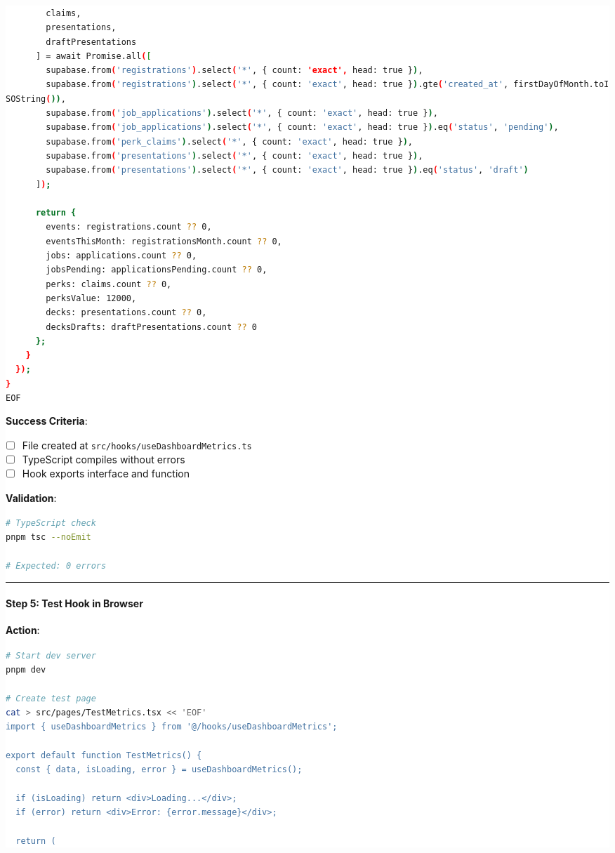 ```bash
        claims,
        presentations,
        draftPresentations
      ] = await Promise.all([
        supabase.from('registrations').select('*', { count: 'exact', head: true }),
        supabase.from('registrations').select('*', { count: 'exact', head: true }).gte('created_at', firstDayOfMonth.toISOString()),
        supabase.from('job_applications').select('*', { count: 'exact', head: true }),
        supabase.from('job_applications').select('*', { count: 'exact', head: true }).eq('status', 'pending'),
        supabase.from('perk_claims').select('*', { count: 'exact', head: true }),
        supabase.from('presentations').select('*', { count: 'exact', head: true }),
        supabase.from('presentations').select('*', { count: 'exact', head: true }).eq('status', 'draft')
      ]);

      return {
        events: registrations.count ?? 0,
        eventsThisMonth: registrationsMonth.count ?? 0,
        jobs: applications.count ?? 0,
        jobsPending: applicationsPending.count ?? 0,
        perks: claims.count ?? 0,
        perksValue: 12000,
        decks: presentations.count ?? 0,
        decksDrafts: draftPresentations.count ?? 0
      };
    }
  });
}
EOF
```

**Success Criteria**:
- [ ] File created at `src/hooks/useDashboardMetrics.ts`
- [ ] TypeScript compiles without errors
- [ ] Hook exports interface and function

**Validation**:
```bash
# TypeScript check
pnpm tsc --noEmit

# Expected: 0 errors
```

---

#### Step 5: Test Hook in Browser

**Action**:
```bash
# Start dev server
pnpm dev

# Create test page
cat > src/pages/TestMetrics.tsx << 'EOF'
import { useDashboardMetrics } from '@/hooks/useDashboardMetrics';

export default function TestMetrics() {
  const { data, isLoading, error } = useDashboardMetrics();

  if (isLoading) return <div>Loading...</div>;
  if (error) return <div>Error: {error.message}</div>;

  return (
```